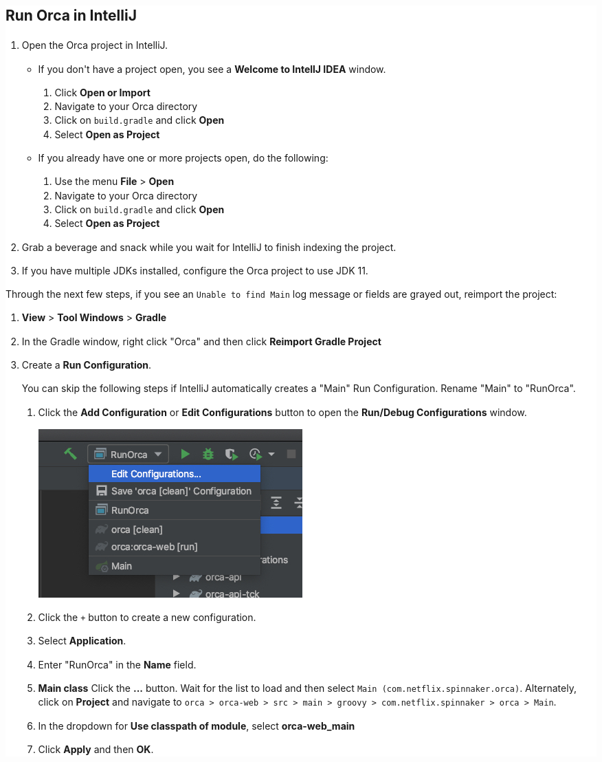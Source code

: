 ## Run Orca in IntelliJ

1. Open the Orca project in IntelliJ.

   * If you don't have a project open, you see a **Welcome to IntellJ IDEA** window.
      1. Click **Open or Import**
      1. Navigate to your Orca directory
      1. Click on `build.gradle` and click **Open**
      1. Select **Open as Project**

   * If you already have one or more projects open, do the following:
      1. Use the menu **File** > **Open**
      1. Navigate to your Orca directory
      1. Click on `build.gradle` and click **Open**
      1. Select **Open as Project**

1. Grab a beverage and snack while you wait for IntelliJ to finish indexing the project.

1. If you have multiple JDKs installed, configure the Orca project to use JDK 11.

Through the next few steps, if you see an `Unable to find Main` log message or fields are grayed out, reimport the project:

   1. **View** > **Tool Windows** > **Gradle**
   1. In the Gradle window, right click "Orca" and then click **Reimport Gradle Project**

1. Create a **Run Configuration**.

   You can skip the following steps if IntelliJ automatically creates a "Main" Run Configuration. Rename "Main" to "RunOrca".

   1. Click the **Add Configuration** or **Edit Configurations** button to open the **Run/Debug Configurations** window.

	  ![Edit Run Configuration](/assets/images/guides/developer/plugin-creators/intellij-edit-runconfig.jpg)

   1. Click the `+` button to create a new configuration.
   1. Select **Application**.
   1. Enter "RunOrca" in the **Name** field.
   1. **Main class**  Click the **...** button.  Wait for the list to load and then select `Main (com.netflix.spinnaker.orca)`. Alternately, click on **Project** and navigate to `orca > orca-web > src > main > groovy > com.netflix.spinnaker > orca > Main`.
   1. In the dropdown for **Use classpath of module**, select **orca-web_main**
   1. Click **Apply** and then **OK**.
